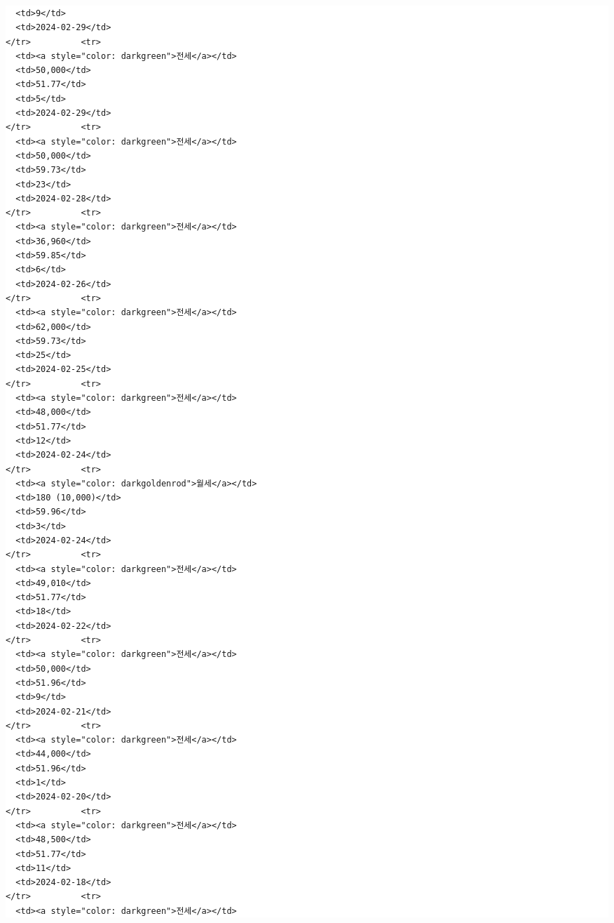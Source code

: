       <td>9</td>
      <td>2024-02-29</td>
    </tr>          <tr>
      <td><a style="color: darkgreen">전세</a></td>
      <td>50,000</td>
      <td>51.77</td>
      <td>5</td>
      <td>2024-02-29</td>
    </tr>          <tr>
      <td><a style="color: darkgreen">전세</a></td>
      <td>50,000</td>
      <td>59.73</td>
      <td>23</td>
      <td>2024-02-28</td>
    </tr>          <tr>
      <td><a style="color: darkgreen">전세</a></td>
      <td>36,960</td>
      <td>59.85</td>
      <td>6</td>
      <td>2024-02-26</td>
    </tr>          <tr>
      <td><a style="color: darkgreen">전세</a></td>
      <td>62,000</td>
      <td>59.73</td>
      <td>25</td>
      <td>2024-02-25</td>
    </tr>          <tr>
      <td><a style="color: darkgreen">전세</a></td>
      <td>48,000</td>
      <td>51.77</td>
      <td>12</td>
      <td>2024-02-24</td>
    </tr>          <tr>
      <td><a style="color: darkgoldenrod">월세</a></td>
      <td>180 (10,000)</td>
      <td>59.96</td>
      <td>3</td>
      <td>2024-02-24</td>
    </tr>          <tr>
      <td><a style="color: darkgreen">전세</a></td>
      <td>49,010</td>
      <td>51.77</td>
      <td>18</td>
      <td>2024-02-22</td>
    </tr>          <tr>
      <td><a style="color: darkgreen">전세</a></td>
      <td>50,000</td>
      <td>51.96</td>
      <td>9</td>
      <td>2024-02-21</td>
    </tr>          <tr>
      <td><a style="color: darkgreen">전세</a></td>
      <td>44,000</td>
      <td>51.96</td>
      <td>1</td>
      <td>2024-02-20</td>
    </tr>          <tr>
      <td><a style="color: darkgreen">전세</a></td>
      <td>48,500</td>
      <td>51.77</td>
      <td>11</td>
      <td>2024-02-18</td>
    </tr>          <tr>
      <td><a style="color: darkgreen">전세</a></td>